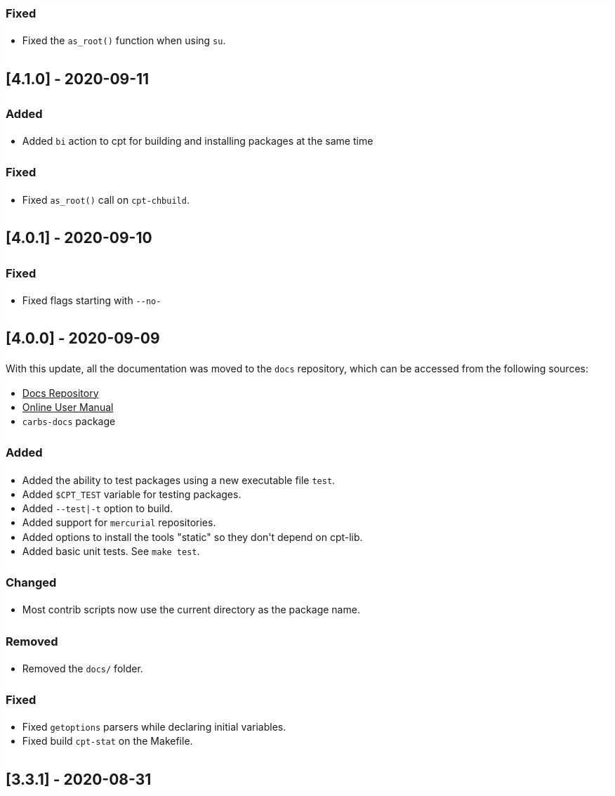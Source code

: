 ### Fixed
- Fixed the `as_root()` function when using `su`.


[4.1.0] - 2020-09-11
--------------------------------------------------------------------------------

### Added
- Added `bi` action to cpt for building and installing packages at the same time

### Fixed
- Fixed `as_root()` call on `cpt-chbuild`.


[4.0.1] - 2020-09-10
--------------------------------------------------------------------------------

### Fixed
- Fixed flags starting with `--no-`


[4.0.0] - 2020-09-09
--------------------------------------------------------------------------------

With this update, all the documentation was moved to the `docs` repository,
which can be accessed from the following sources:

- [Docs Repository](https://github.com/carbslinux/docs)
- [Online User Manual](https://carbslinux.org/docs)
- `carbs-docs` package

### Added
- Added the ability to test packages using a new executable file `test`.
- Added `$CPT_TEST` variable for testing packages.
- Added `--test|-t` option to build.
- Added support for `mercurial` repositories.
- Added options to install the tools "static" so they don't depend on cpt-lib.
- Added basic unit tests. See `make test`.

### Changed
- Most contrib scripts now use the current directory as the package name.

### Removed
- Removed the `docs/` folder.

### Fixed
- Fixed `getoptions` parsers while declaring initial variables.
- Fixed build `cpt-stat` on the Makefile.

[3.3.1] - 2020-08-31
--------------------------------------------------------------------------------


[Keep a Changelog]:    https://keepachangelog.com/en/1.0.0/
[Semantic Versioning]: https://semver.org/spec/v2.0.0.html
[ssu]: https://github.com/illiliti/ssu
[kiss-extra]: https://github.com/carbslinux/kiss-extra
[related proof-of-concept]: https://github.com/kisslinux/kiss/pull/157#issuecomment-629880775
[kiss-extra]: https://github.com/carbslinux/kiss-extra
